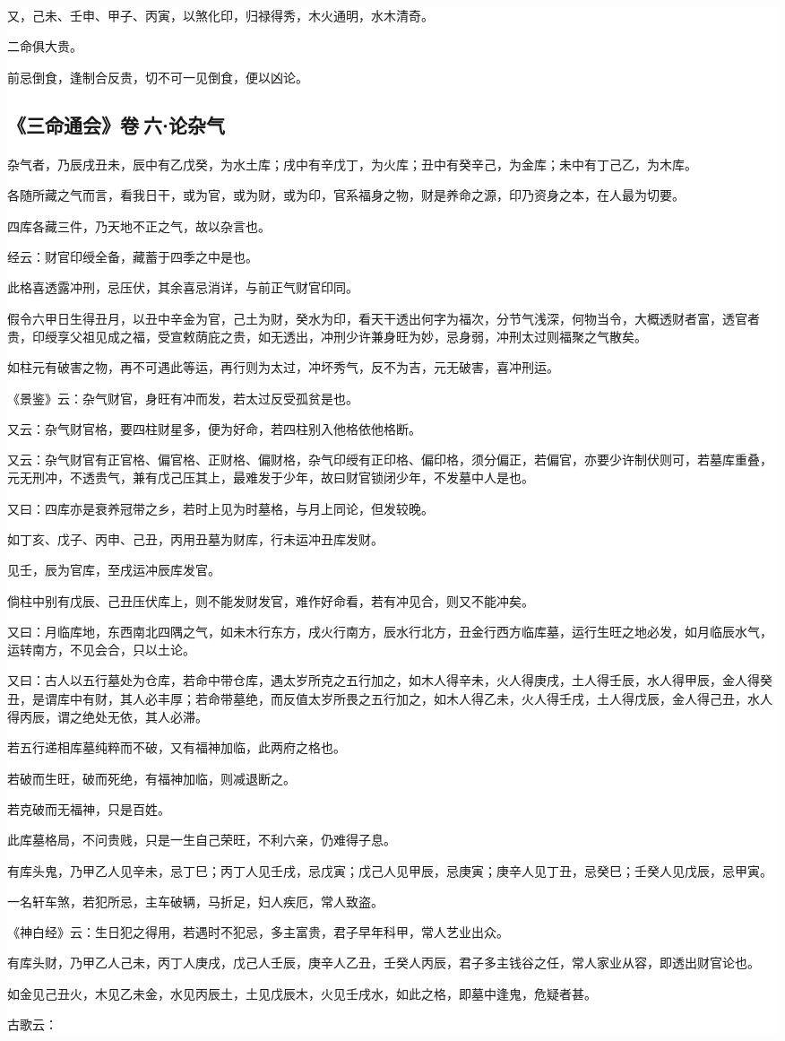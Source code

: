 又，己未、壬申、甲子、丙寅，以煞化印，归禄得秀，木火通明，水木清奇。

二命俱大贵。

前忌倒食，逢制合反贵，切不可一见倒食，便以凶论。

## 《三命通会》卷 六·论杂气

杂气者，乃辰戌丑未，辰中有乙戊癸，为水土库；戌中有辛戊丁，为火库；丑中有癸辛己，为金库；未中有丁己乙，为木库。

各随所藏之气而言，看我日干，或为官，或为财，或为印，官系福身之物，财是养命之源，印乃资身之本，在人最为切要。

四库各藏三件，乃天地不正之气，故以杂言也。

经云：财官印绶全备，藏蓄于四季之中是也。

此格喜透露冲刑，忌压伏，其余喜忌消详，与前正气财官印同。

假令六甲日生得丑月，以丑中辛金为官，己土为财，癸水为印，看天干透出何字为福次，分节气浅深，何物当令，大概透财者富，透官者贵，印绶享父祖见成之福，受宣敕荫庇之贵，如无透出，冲刑少许兼身旺为妙，忌身弱，冲刑太过则福聚之气散矣。

如柱元有破害之物，再不可遇此等运，再行则为太过，冲坏秀气，反不为吉，元无破害，喜冲刑运。

《景鉴》云：杂气财官，身旺有冲而发，若太过反受孤贫是也。

又云：杂气财官格，要四柱财星多，便为好命，若四柱别入他格依他格断。

又云：杂气财官有正官格、偏官格、正财格、偏财格，杂气印绶有正印格、偏印格，须分偏正，若偏官，亦要少许制伏则可，若墓库重叠，元无刑冲，不透贵气，兼有戊己压其上，最难发于少年，故曰财官锁闭少年，不发墓中人是也。

又曰：四库亦是衰养冠带之乡，若时上见为时墓格，与月上同论，但发较晚。

如丁亥、戊子、丙申、己丑，丙用丑墓为财库，行未运冲丑库发财。

见壬，辰为官库，至戌运冲辰库发官。

倘柱中别有戊辰、己丑压伏库上，则不能发财发官，难作好命看，若有冲见合，则又不能冲矣。

又曰：月临库地，东西南北四隅之气，如未木行东方，戌火行南方，辰水行北方，丑金行西方临库墓，运行生旺之地必发，如月临辰水气，运转南方，不见会合，只以土论。

又曰：古人以五行墓处为仓库，若命中带仓库，遇太岁所克之五行加之，如木人得辛未，火人得庚戌，土人得壬辰，水人得甲辰，金人得癸丑，是谓库中有财，其人必丰厚；若命带墓绝，而反值太岁所畏之五行加之，如木人得乙未，火人得壬戌，土人得戊辰，金人得己丑，水人得丙辰，谓之绝处无依，其人必滞。

若五行递相库墓纯粹而不破，又有福神加临，此两府之格也。

若破而生旺，破而死绝，有福神加临，则减退断之。

若克破而无福神，只是百姓。

此库墓格局，不问贵贱，只是一生自己荣旺，不利六亲，仍难得子息。

有库头鬼，乃甲乙人见辛未，忌丁巳；丙丁人见壬戌，忌戊寅；戊己人见甲辰，忌庚寅；庚辛人见丁丑，忌癸巳；壬癸人见戊辰，忌甲寅。

一名轩车煞，若犯所忌，主车破辆，马折足，妇人疾厄，常人致盗。

《神白经》云：生日犯之得用，若遇时不犯忌，多主富贵，君子早年科甲，常人艺业出众。

有库头财，乃甲乙人己未，丙丁人庚戌，戊己人壬辰，庚辛人乙丑，壬癸人丙辰，君子多主钱谷之任，常人家业从容，即透出财官论也。

如金见己丑火，木见乙未金，水见丙辰土，土见戊辰木，火见壬戌水，如此之格，即墓中逢鬼，危疑者甚。

古歌云：
